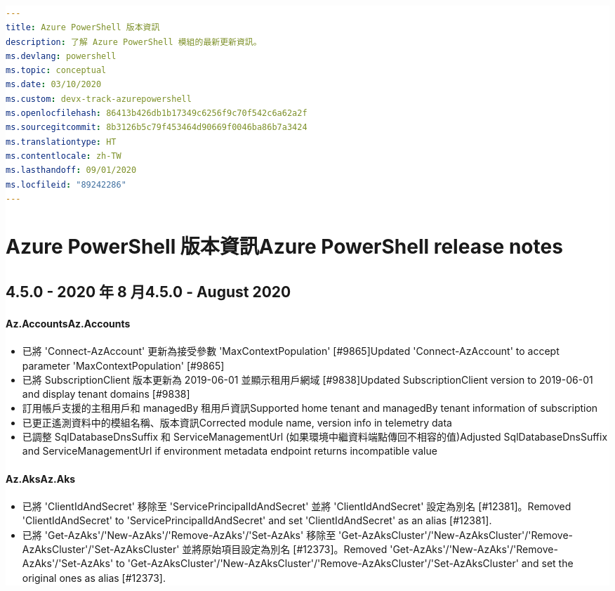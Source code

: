 ```yaml
---
title: Azure PowerShell 版本資訊
description: 了解 Azure PowerShell 模組的最新更新資訊。
ms.devlang: powershell
ms.topic: conceptual
ms.date: 03/10/2020
ms.custom: devx-track-azurepowershell
ms.openlocfilehash: 86413b426db1b17349c6256f9c70f542c6a62a2f
ms.sourcegitcommit: 8b3126b5c79f453464d90669f0046ba86b7a3424
ms.translationtype: HT
ms.contentlocale: zh-TW
ms.lasthandoff: 09/01/2020
ms.locfileid: "89242286"
---
```

# <a name="azure-powershell-release-notes"></a><span data-ttu-id="89a72-103">Azure PowerShell 版本資訊</span><span class="sxs-lookup"><span data-stu-id="89a72-103">Azure PowerShell release notes</span></span>

## <a name="450---august-2020"></a><span data-ttu-id="89a72-104">4.5.0 - 2020 年 8 月</span><span class="sxs-lookup"><span data-stu-id="89a72-104">4.5.0 - August 2020</span></span>
#### <a name="azaccounts"></a><span data-ttu-id="89a72-105">Az.Accounts</span><span class="sxs-lookup"><span data-stu-id="89a72-105">Az.Accounts</span></span>
* <span data-ttu-id="89a72-106">已將 'Connect-AzAccount' 更新為接受參數 'MaxContextPopulation' [#9865]</span><span class="sxs-lookup"><span data-stu-id="89a72-106">Updated 'Connect-AzAccount' to accept parameter 'MaxContextPopulation' [#9865]</span></span>
* <span data-ttu-id="89a72-107">已將 SubscriptionClient 版本更新為 2019-06-01 並顯示租用戶網域 [#9838]</span><span class="sxs-lookup"><span data-stu-id="89a72-107">Updated SubscriptionClient version to 2019-06-01 and display tenant domains [#9838]</span></span>
* <span data-ttu-id="89a72-108">訂用帳戶支援的主租用戶和 managedBy 租用戶資訊</span><span class="sxs-lookup"><span data-stu-id="89a72-108">Supported home tenant and managedBy tenant information of subscription</span></span>
* <span data-ttu-id="89a72-109">已更正遙測資料中的模組名稱、版本資訊</span><span class="sxs-lookup"><span data-stu-id="89a72-109">Corrected module name, version info in telemetry data</span></span>
* <span data-ttu-id="89a72-110">已調整 SqlDatabaseDnsSuffix 和 ServiceManagementUrl (如果環境中繼資料端點傳回不相容的值)</span><span class="sxs-lookup"><span data-stu-id="89a72-110">Adjusted SqlDatabaseDnsSuffix and ServiceManagementUrl if environment metadata endpoint returns incompatible value</span></span>

#### <a name="azaks"></a><span data-ttu-id="89a72-111">Az.Aks</span><span class="sxs-lookup"><span data-stu-id="89a72-111">Az.Aks</span></span>
* <span data-ttu-id="89a72-112">已將 'ClientIdAndSecret' 移除至 'ServicePrincipalIdAndSecret' 並將 'ClientIdAndSecret' 設定為別名 [#12381]。</span><span class="sxs-lookup"><span data-stu-id="89a72-112">Removed 'ClientIdAndSecret' to 'ServicePrincipalIdAndSecret' and set 'ClientIdAndSecret' as an alias [#12381].</span></span>
* <span data-ttu-id="89a72-113">已將 'Get-AzAks'/'New-AzAks'/'Remove-AzAks'/'Set-AzAks' 移除至 'Get-AzAksCluster'/'New-AzAksCluster'/'Remove-AzAksCluster'/'Set-AzAksCluster' 並將原始項目設定為別名 [#12373]。</span><span class="sxs-lookup"><span data-stu-id="89a72-113">Removed 'Get-AzAks'/'New-AzAks'/'Remove-AzAks'/'Set-AzAks' to 'Get-AzAksCluster'/'New-AzAksCluster'/'Remove-AzAksCluster'/'Set-AzAksCluster' and set the original ones as alias [#12373].</span></span>
